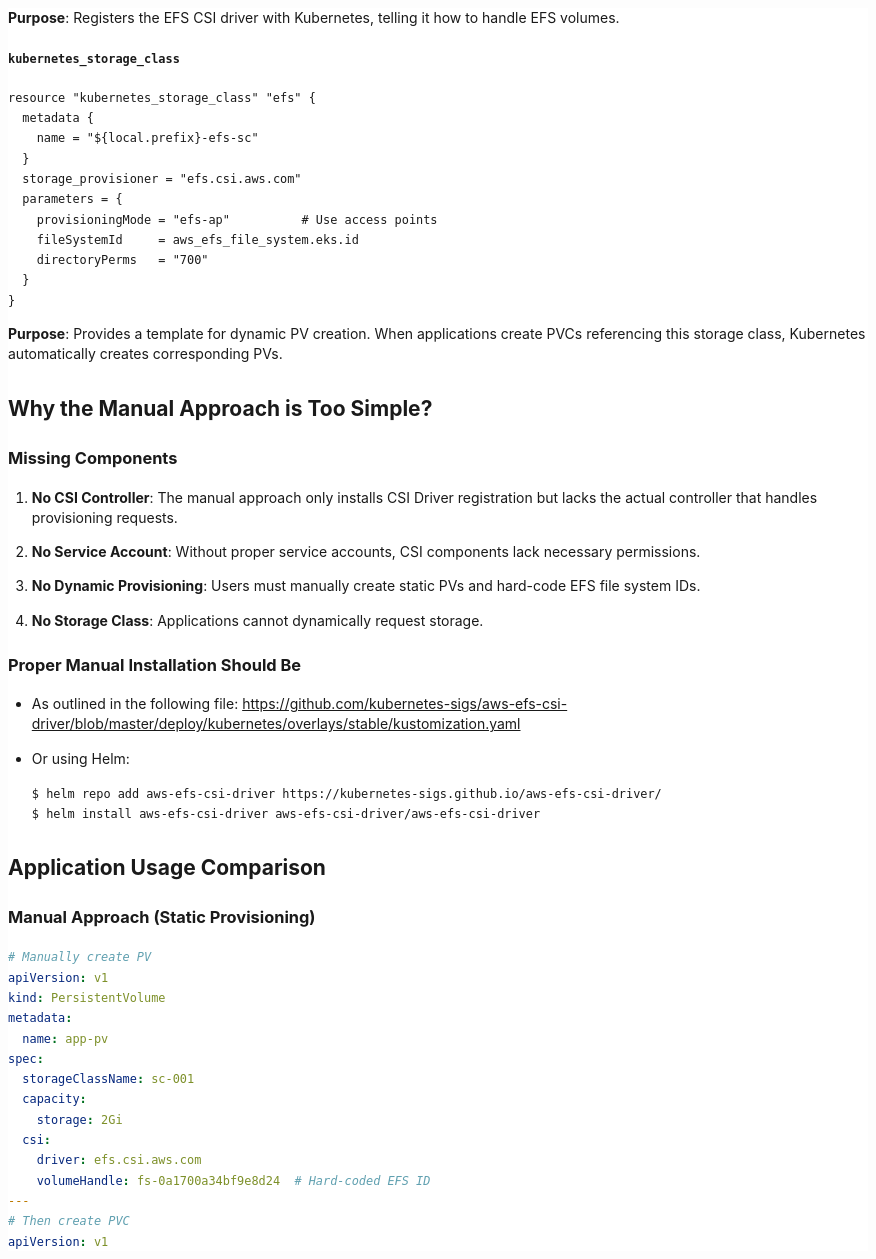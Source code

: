 **Purpose**: Registers the EFS CSI driver with Kubernetes, telling it how to handle EFS volumes.

#### `kubernetes_storage_class`
```hcl
resource "kubernetes_storage_class" "efs" {
  metadata {
    name = "${local.prefix}-efs-sc"
  }
  storage_provisioner = "efs.csi.aws.com"
  parameters = {
    provisioningMode = "efs-ap"          # Use access points
    fileSystemId     = aws_efs_file_system.eks.id
    directoryPerms   = "700"
  }
}
```
**Purpose**: Provides a template for dynamic PV creation. When applications create PVCs referencing this storage class, Kubernetes automatically creates corresponding PVs.

## Why the Manual Approach is Too Simple?

### Missing Components

1. **No CSI Controller**: The manual approach only installs CSI Driver registration but lacks the actual controller that handles provisioning requests.

2. **No Service Account**: Without proper service accounts, CSI components lack necessary permissions.

3. **No Dynamic Provisioning**: Users must manually create static PVs and hard-code EFS file system IDs.

4. **No Storage Class**: Applications cannot dynamically request storage.

### Proper Manual Installation Should Be

- As outlined in the following file:
https://github.com/kubernetes-sigs/aws-efs-csi-driver/blob/master/deploy/kubernetes/overlays/stable/kustomization.yaml

- Or using Helm:
  ```bash
  $ helm repo add aws-efs-csi-driver https://kubernetes-sigs.github.io/aws-efs-csi-driver/
  $ helm install aws-efs-csi-driver aws-efs-csi-driver/aws-efs-csi-driver
  ```

## Application Usage Comparison

### Manual Approach (Static Provisioning)
```yaml
# Manually create PV
apiVersion: v1
kind: PersistentVolume
metadata:
  name: app-pv
spec:
  storageClassName: sc-001
  capacity:
    storage: 2Gi
  csi:
    driver: efs.csi.aws.com
    volumeHandle: fs-0a1700a34bf9e8d24  # Hard-coded EFS ID
---
# Then create PVC
apiVersion: v1
```